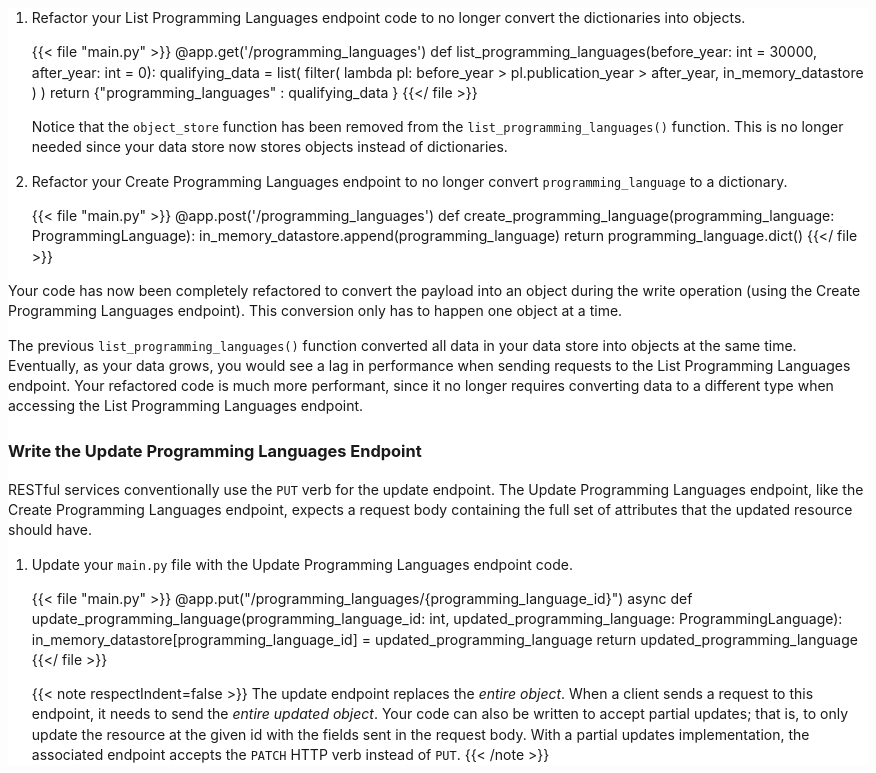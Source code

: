 1. Refactor your List Programming Languages endpoint code to no longer convert the dictionaries into objects.

    {{< file "main.py" >}}
@app.get('/programming_languages')
def list_programming_languages(before_year: int = 30000, after_year: int = 0):
   qualifying_data = list(
       filter(
           lambda pl: before_year > pl.publication_year > after_year,
           in_memory_datastore
       )
   )
   return {"programming_languages" : qualifying_data }
{{</ file >}}

    Notice that the `object_store` function has been removed from the `list_programming_languages()` function. This is no longer needed since your data store now stores objects instead of dictionaries.

1. Refactor your Create Programming Languages endpoint to no longer convert `programming_language` to a dictionary.

    {{< file "main.py" >}}
@app.post('/programming_languages')
def create_programming_language(programming_language: ProgrammingLanguage):
   in_memory_datastore.append(programming_language)
   return programming_language.dict()
{{</ file >}}

Your code has now been completely refactored to convert the payload into an object during the write operation (using the Create Programming Languages endpoint). This conversion only has to happen one object at a time.

The previous `list_programming_languages()` function converted all data in your data store into objects at the same time. Eventually, as your data grows, you would see a lag in performance when sending requests to the List Programming Languages endpoint. Your refactored code is much more performant, since it no longer requires converting data to a different type when accessing the List Programming Languages endpoint.

### Write the Update Programming Languages Endpoint

RESTful services conventionally use the `PUT` verb for the update endpoint. The Update Programming Languages endpoint, like the Create Programming Languages endpoint, expects a request body containing the full set of attributes that the updated resource should have.

1. Update your `main.py` file with the Update Programming Languages endpoint code.

    {{< file "main.py" >}}
@app.put("/programming_languages/{programming_language_id}")
async def update_programming_language(programming_language_id: int, updated_programming_language: ProgrammingLanguage):
   in_memory_datastore[programming_language_id] = updated_programming_language
   return updated_programming_language
{{</ file >}}

    {{< note respectIndent=false >}}
The update endpoint replaces the *entire object*. When a client sends a request to this endpoint, it needs to send the *entire updated object*. Your code can also be written to accept partial updates; that is, to only update the resource at the given id with the fields sent in the request body. With a partial updates implementation, the associated endpoint accepts the `PATCH` HTTP verb instead of `PUT`.
{{< /note >}}
